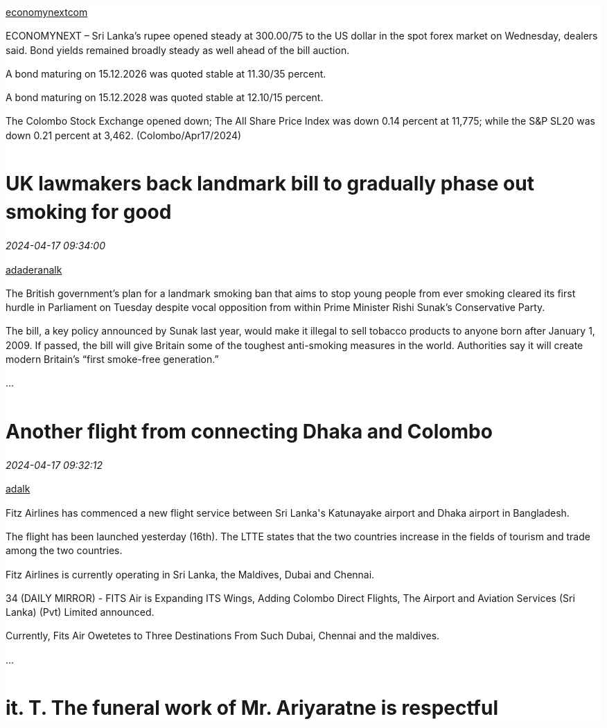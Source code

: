 [economynextcom](https://economynext.com/sri-lanka-rupee-opens-steady-at-300-00-75-to-the-us-dollar-158817/)

ECONOMYNEXT – Sri Lanka’s rupee opened steady at 300.00/75 to the US dollar in the spot forex market on Wednesday, dealers said. Bond yields remained broadly steady as well ahead of the bill auction.

A bond maturing on 15.12.2026 was quoted stable at 11.30/35 percent.

A bond maturing on 15.12.2028 was quoted stable at 12.10/15 percent.

The Colombo Stock Exchange opened down; The All Share Price Index was down 0.14 percent at 11,775; while the S&P SL20 was down 0.21 percent at 3,462. (Colombo/Apr17/2024)



# UK lawmakers back landmark bill to gradually phase out smoking for good

*2024-04-17 09:34:00*

[adaderanalk](https://www.adaderana.lk/news/98678/uk-lawmakers-back-landmark-bill-to-gradually-phase-out-smoking-for-good)

The British government’s plan for a landmark smoking ban that aims to stop young people from ever smoking cleared its first hurdle in Parliament on Tuesday despite vocal opposition from within Prime Minister Rishi Sunak’s Conservative Party.

The bill, a key policy announced by Sunak last year, would make it illegal to sell tobacco products to anyone born after January 1, 2009. If passed, the bill will give Britain some of the toughest anti-smoking measures in the world. Authorities say it will create modern Britain’s “first smoke-free generation.”

...



# Another flight from connecting Dhaka and Colombo

*2024-04-17 09:32:12*

[adalk](https://www.ada.lk/breaking_news/ඩකා-හා-කොළඹ-යා-කරමින්-තවත්-ගුවන්-ගමනක්/11-409117)

Fitz Airlines has commenced a new flight service between Sri Lanka's Katunayake airport and Dhaka airport in Bangladesh.

The flight has been launched yesterday (16th). The LTTE states that the two countries increase in the fields of tourism and trade among the two countries.

Fitz Airlines is currently operating in Sri Lanka, the Maldives, Dubai and Chennai.

34 (DAILY MIRROR) - FITS Air is Expanding ITS Wings, Adding Colombo Direct Flights, The Airport and Aviation Services (Sri Lanka) (Pvt) Limited announced.

Currently, Fits Air Owetetes to Three Destinations From Such Dubai, Chennai and the maldives.

...



# it. T. The funeral work of Mr. Ariyaratne is respectful

